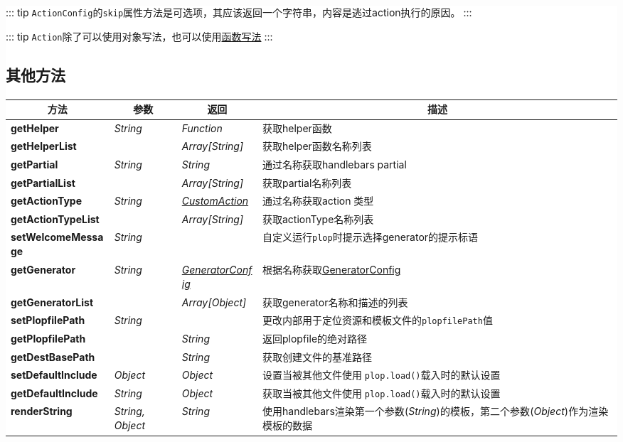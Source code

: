 ::: tip
`ActionConfig`的`skip`属性方法是可选项，其应该返回一个字符串，内容是逃过action执行的原因。
:::

::: tip
`Action`除了可以使用对象写法，也可以使用[函数写法](/api/builtInActions.html#自定义action方法)
:::


## 其他方法
方法 | 参数 | 返回 | 描述
------ | ---------- | ------- | -----------
**getHelper** | *String* | *Function* | 获取helper函数
**getHelperList** | | *Array[String]* | 获取helper函数名称列表
**getPartial** | *String* | *String* | 通过名称获取handlebars partial
**getPartialList** | | *Array[String]* | 获取partial名称列表
**getActionType** | *String* | *[CustomAction](#函数定义-自定义action)* | 通过名称获取action 类型
**getActionTypeList** | | *Array[String]* | 获取actionType名称列表
**setWelcomeMessage** | *String* | | 自定义运行`plop`时提示选择generator的提示标语
**getGenerator** | *String* | *[GeneratorConfig](#interface-generatorconfig)* | 根据名称获取[GeneratorConfig](#interface-generatorconfig)
**getGeneratorList** | | *Array[Object]* | 获取generator名称和描述的列表
**setPlopfilePath** | *String* | |更改内部用于定位资源和模板文件的`plopfilePath`值
**getPlopfilePath** | | *String* | 返回plopfile的绝对路径
**getDestBasePath** | | *String* | 获取创建文件的基准路径
**setDefaultInclude** | *Object* | *Object* | 设置当被其他文件使用 `plop.load()`载入时的默认设置
**getDefaultInclude** | *String* | *Object* | 获取当被其他文件使用 `plop.load()`载入时的默认设置
**renderString** | *String, Object* | *String* |使用handlebars渲染第一个参数(*String*)的模板，第二个参数(*Object*)作为渲染模板的数据
